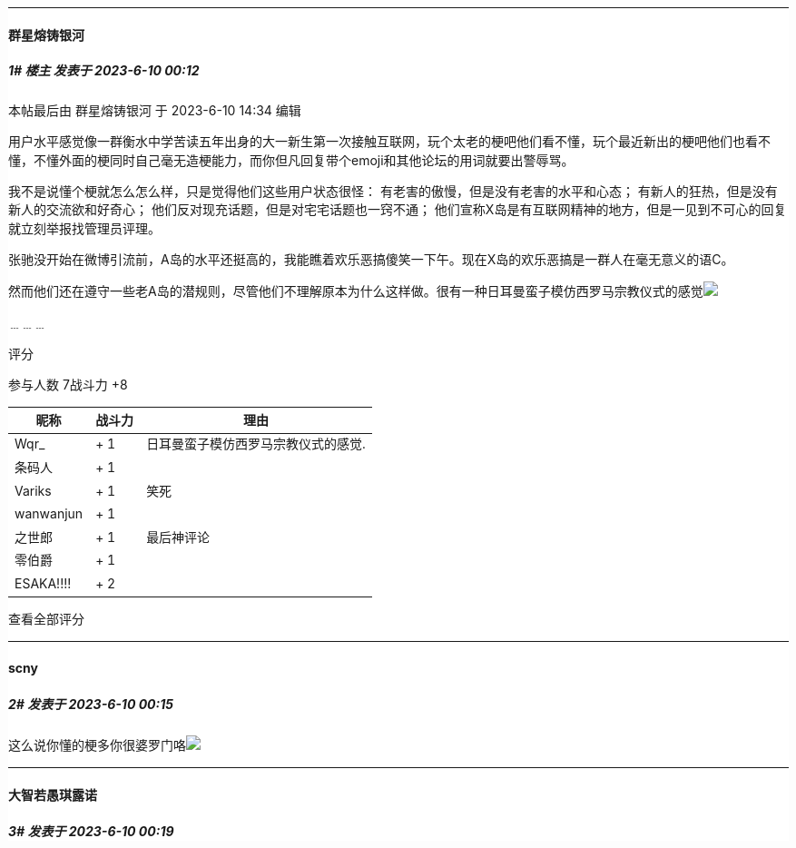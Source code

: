 
*****

####  群星熔铸银河  
##### 1#       楼主       发表于 2023-6-10 00:12

 本帖最后由 群星熔铸银河 于 2023-6-10 14:34 编辑 

用户水平感觉像一群衡水中学苦读五年出身的大一新生第一次接触互联网，玩个太老的梗吧他们看不懂，玩个最近新出的梗吧他们也看不懂，不懂外面的梗同时自己毫无造梗能力，而你但凡回复带个emoji和其他论坛的用词就要出警辱骂。

我不是说懂个梗就怎么怎么样，只是觉得他们这些用户状态很怪：
有老害的傲慢，但是没有老害的水平和心态；
有新人的狂热，但是没有新人的交流欲和好奇心；
他们反对现充话题，但是对宅宅话题也一窍不通；
他们宣称X岛是有互联网精神的地方，但是一见到不可心的回复就立刻举报找管理员评理。

张驰没开始在微博引流前，A岛的水平还挺高的，我能瞧着欢乐恶搞傻笑一下午。现在X岛的欢乐恶搞是一群人在毫无意义的语C。

然而他们还在遵守一些老A岛的潜规则，尽管他们不理解原本为什么这样做。很有一种日耳曼蛮子模仿西罗马宗教仪式的感觉<img src="https://static.saraba1st.com/image/smiley/face2017/067.png" referrerpolicy="no-referrer">

﹍﹍﹍

评分

 参与人数 7战斗力 +8

|昵称|战斗力|理由|
|----|---|---|
| Wqr_| + 1|日耳曼蛮子模仿西罗马宗教仪式的感觉.|
| 条码人| + 1||
| Variks| + 1|笑死|
| wanwanjun| + 1||
| 之世郎| + 1|最后神评论|
| 零伯爵| + 1||
| ESAKA!!!!| + 2||

查看全部评分

*****

####  scny  
##### 2#       发表于 2023-6-10 00:15

这么说你懂的梗多你很婆罗门咯<img src="https://static.saraba1st.com/image/smiley/face2017/037.png" referrerpolicy="no-referrer">

*****

####  大智若愚琪露诺  
##### 3#       发表于 2023-6-10 00:19
